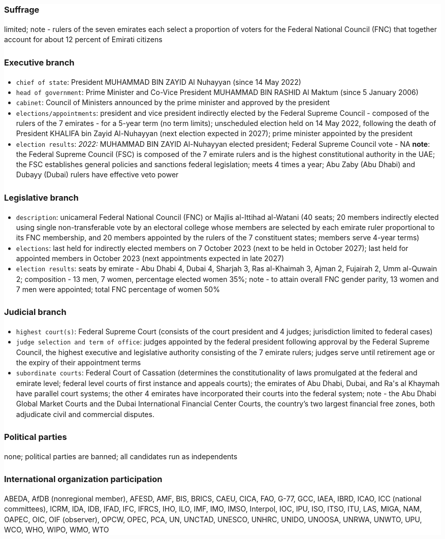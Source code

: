 ### Suffrage
limited; note - rulers of the seven emirates each select a proportion of voters for the Federal National Council (FNC) that together account for about 12 percent of Emirati citizens

### Executive branch
- `chief of state`: President MUHAMMAD BIN ZAYID Al Nuhayyan (since 14 May 2022)
- `head of government`: Prime Minister and Co-Vice President MUHAMMAD BIN RASHID Al Maktum (since 5 January 2006)
- `cabinet`: Council of Ministers announced by the prime minister and approved by the president
- `elections/appointments`: president and vice president indirectly elected by the Federal Supreme Council - composed of the rulers of the 7 emirates - for a 5-year term (no term limits); unscheduled election held on 14 May 2022, following the death of President KHALIFA bin Zayid Al-Nuhayyan (next election expected in 2027); prime minister appointed by the president
- `election results`: *2022:* MUHAMMAD BIN ZAYID Al-Nuhayyan elected president; Federal Supreme Council vote - NA
**note**:  the Federal Supreme Council (FSC) is composed of the 7 emirate rulers and is the highest constitutional authority in the UAE; the FSC establishes general policies and sanctions federal legislation; meets 4 times a year; Abu Zaby (Abu Dhabi) and Dubayy (Dubai) rulers have effective veto power

### Legislative branch
- `description`: unicameral Federal National Council (FNC) or Majlis al-Ittihad al-Watani (40 seats; 20 members indirectly elected using single non-transferable vote by an electoral college whose members are selected by each emirate ruler proportional to its FNC membership, and 20 members appointed by the rulers of the 7 constituent states; members serve 4-year terms)
- `elections`: last held for indirectly elected members on 7 October 2023 (next to be held in October 2027); last held for appointed members in October 2023 (next appointments expected in late 2027)
- `election results`: seats by emirate - Abu Dhabi 4, Dubai 4, Sharjah 3, Ras al-Khaimah 3, Ajman 2, Fujairah 2, Umm al-Quwain 2; composition - 13 men, 7 women, percentage elected women 35%; note - to attain overall FNC gender parity, 13 women and 7 men were appointed; total FNC percentage of women 50%

### Judicial branch
- `highest court(s)`: Federal Supreme Court (consists of the court president and 4 judges; jurisdiction limited to federal cases)
- `judge selection and term of office`: judges appointed by the federal president following approval by the Federal Supreme Council, the highest executive and legislative authority consisting of the 7 emirate rulers; judges serve until retirement age or the expiry of their appointment terms
- `subordinate courts`: Federal Court of Cassation (determines the constitutionality of laws promulgated at the federal and emirate level; federal level courts of first instance and appeals courts); the emirates of Abu Dhabi, Dubai, and Ra's al Khaymah have parallel court systems; the other 4 emirates have incorporated their courts into the federal system; note - the Abu Dhabi Global Market Courts and the Dubai International Financial Center Courts, the country’s two largest financial free zones, both adjudicate civil and commercial disputes.

### Political parties
none; political parties are banned; all candidates run as independents

### International organization participation
ABEDA, AfDB (nonregional member), AFESD, AMF, BIS, BRICS, CAEU, CICA, FAO, G-77, GCC, IAEA, IBRD, ICAO, ICC (national committees), ICRM, IDA, IDB, IFAD, IFC, IFRCS, IHO, ILO, IMF, IMO, IMSO, Interpol, IOC, IPU, ISO, ITSO, ITU, LAS, MIGA, NAM, OAPEC, OIC, OIF (observer), OPCW, OPEC, PCA, UN, UNCTAD, UNESCO, UNHRC, UNIDO, UNOOSA, UNRWA, UNWTO, UPU, WCO, WHO, WIPO, WMO, WTO
